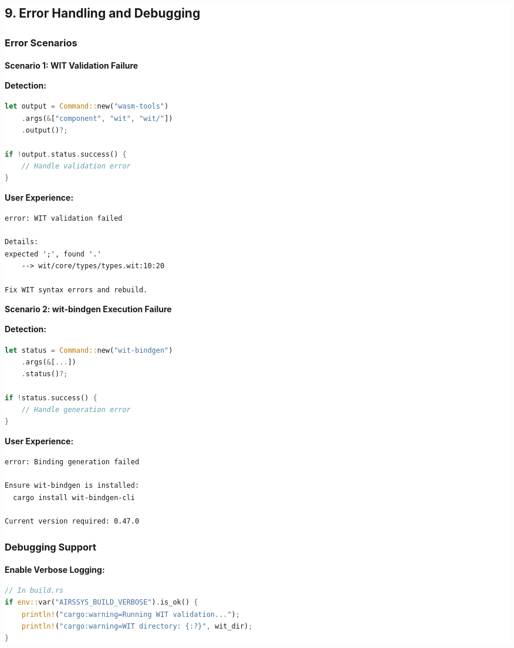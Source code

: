 
## 9. Error Handling and Debugging

### Error Scenarios

**Scenario 1: WIT Validation Failure**

**Detection:**
```rust
let output = Command::new("wasm-tools")
    .args(&["component", "wit", "wit/"])
    .output()?;

if !output.status.success() {
    // Handle validation error
}
```

**User Experience:**
```
error: WIT validation failed

Details:
expected ';', found '.'
    --> wit/core/types/types.wit:10:20

Fix WIT syntax errors and rebuild.
```

**Scenario 2: wit-bindgen Execution Failure**

**Detection:**
```rust
let status = Command::new("wit-bindgen")
    .args(&[...])
    .status()?;

if !status.success() {
    // Handle generation error
}
```

**User Experience:**
```
error: Binding generation failed

Ensure wit-bindgen is installed:
  cargo install wit-bindgen-cli

Current version required: 0.47.0
```

### Debugging Support

**Enable Verbose Logging:**
```rust
// In build.rs
if env::var("AIRSSYS_BUILD_VERBOSE").is_ok() {
    println!("cargo:warning=Running WIT validation...");
    println!("cargo:warning=WIT directory: {:?}", wit_dir);
}
```
